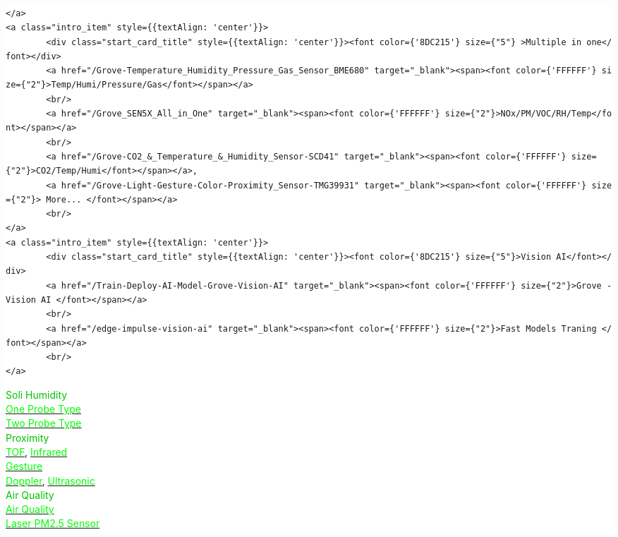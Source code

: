     </a>
    <a class="intro_item" style={{textAlign: 'center'}}>
            <div class="start_card_title" style={{textAlign: 'center'}}><font color={'8DC215'} size={"5"} >Multiple in one</font></div>
            <a href="/Grove-Temperature_Humidity_Pressure_Gas_Sensor_BME680" target="_blank"><span><font color={'FFFFFF'} size={"2"}>Temp/Humi/Pressure/Gas</font></span></a>
            <br/>
            <a href="/Grove_SEN5X_All_in_One" target="_blank"><span><font color={'FFFFFF'} size={"2"}>NOx/PM/VOC/RH/Temp</font></span></a>
            <br/>
            <a href="/Grove-CO2_&_Temperature_&_Humidity_Sensor-SCD41" target="_blank"><span><font color={'FFFFFF'} size={"2"}>CO2/Temp/Humi</font></span></a>,
            <a href="/Grove-Light-Gesture-Color-Proximity_Sensor-TMG39931" target="_blank"><span><font color={'FFFFFF'} size={"2"}> More... </font></span></a>
            <br/>
    </a>
    <a class="intro_item" style={{textAlign: 'center'}}>
            <div class="start_card_title" style={{textAlign: 'center'}}><font color={'8DC215'} size={"5"}>Vision AI</font></div>
            <a href="/Train-Deploy-AI-Model-Grove-Vision-AI" target="_blank"><span><font color={'FFFFFF'} size={"2"}>Grove - Vision AI </font></span></a>
            <br/>
            <a href="/edge-impulse-vision-ai" target="_blank"><span><font color={'FFFFFF'} size={"2"}>Fast Models Traning </font></span></a>
            <br/>
    </a>
</div>

<div class="intro_container">
    <a class="intro_item" style={{textAlign: 'center'}}>
            <div class="start_card_title" style={{textAlign: 'center'}}><font color={'8DC215'} size={"5"}>Soli Humidity</font></div>
            <a href="/Grove-Capacitive_Moisture_Sensor-Corrosion-Resistant" target="_blank"><span><font color={'FFFFFF'} size={"2"}> One Probe Type</font></span></a>
            <br/>
            <a href="/Grove-Moisture_Sensor" target="_blank"><span><font color={'FFFFFF'} size={"2"}> Two Probe Type</font></span></a>
            <br/>
    </a>
    <a class="intro_item" style={{textAlign: 'center'}}>
            <div class="start_card_title" style={{textAlign: 'center'}}><font color={'8DC215'} size={"5"}>Proximity</font></div>
            <a href="/Grove-Time_of_Flight_Distance_Sensor-VL53L0X" target="_blank"><span><font color={'FFFFFF'} size={"2"}> TOF</font></span></a>,
            <a href="/Grove-80cm_Infrared_Proximity_Sensor" target="_blank"><span><font color={'FFFFFF'} size={"2"}> Infrared</font></span></a>
            <br/>
            <a href="/Grove-Gesture_v1.0" target="_blank"><span><font color={'FFFFFF'} size={"2"}> Gesture</font></span></a>
            <br/>
            <a href="/Grove-Doppler-Radar" target="_blank"><span><font color={'FFFFFF'} size={"2"}> Doppler</font></span></a>,
            <a href="/Grove-Ultrasonic_Ranger" target="_blank"><span><font color={'FFFFFF'} size={"2"}> Ultrasonic</font></span></a>
            <br/>
    </a>
    <a class="intro_item" style={{textAlign: 'center'}}>
            <div class="start_card_title" style={{textAlign: 'center'}}><font color={'8DC215'} size={"5"}>Air Quality</font></div>
            <a href="/Grove-Air_Quality_Sensor_v1.3" target="_blank"><span><font color={'FFFFFF'} size={"2"}> Air Quality</font></span></a>
            <br/>
            <a href="/Grove-Laser_PM2.5_Sensor-HM3301" target="_blank"><span><font color={'FFFFFF'} size={"2"}> Laser PM2.5 Sensor</font></span></a>